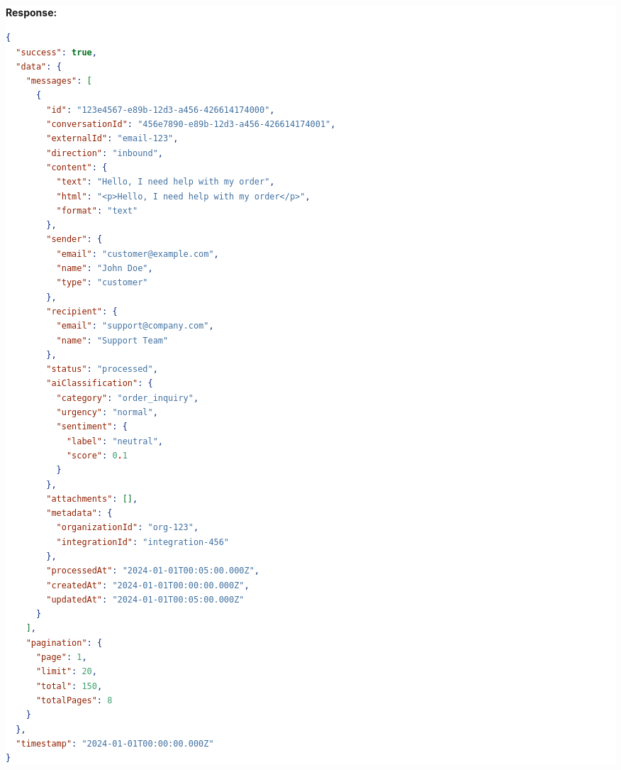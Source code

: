 **Response:**
```json
{
  "success": true,
  "data": {
    "messages": [
      {
        "id": "123e4567-e89b-12d3-a456-426614174000",
        "conversationId": "456e7890-e89b-12d3-a456-426614174001",
        "externalId": "email-123",
        "direction": "inbound",
        "content": {
          "text": "Hello, I need help with my order",
          "html": "<p>Hello, I need help with my order</p>",
          "format": "text"
        },
        "sender": {
          "email": "customer@example.com",
          "name": "John Doe",
          "type": "customer"
        },
        "recipient": {
          "email": "support@company.com",
          "name": "Support Team"
        },
        "status": "processed",
        "aiClassification": {
          "category": "order_inquiry",
          "urgency": "normal",
          "sentiment": {
            "label": "neutral",
            "score": 0.1
          }
        },
        "attachments": [],
        "metadata": {
          "organizationId": "org-123",
          "integrationId": "integration-456"
        },
        "processedAt": "2024-01-01T00:05:00.000Z",
        "createdAt": "2024-01-01T00:00:00.000Z",
        "updatedAt": "2024-01-01T00:05:00.000Z"
      }
    ],
    "pagination": {
      "page": 1,
      "limit": 20,
      "total": 150,
      "totalPages": 8
    }
  },
  "timestamp": "2024-01-01T00:00:00.000Z"
}
```
